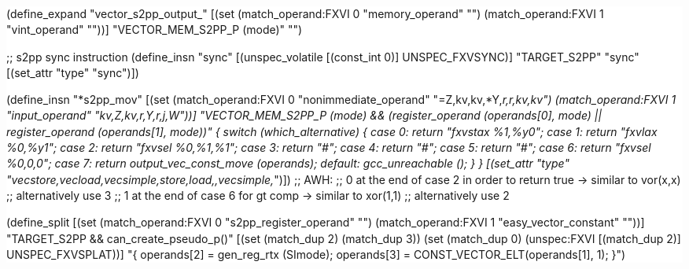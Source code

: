 (define_expand "vector_s2pp_output_<mode>"
  [(set (match_operand:FXVI 0 "memory_operand" "")
	(match_operand:FXVI 1 "vint_operand" ""))]
  "VECTOR_MEM_S2PP_P (<MODE>mode)"
  "")

;; s2pp sync instruction
(define_insn "sync"
  [(unspec_volatile [(const_int 0)] UNSPEC_FXVSYNC)]
  "TARGET_S2PP"
  "sync"
  [(set_attr "type" "sync")])

(define_insn "*s2pp_mov<mode>"
  [(set (match_operand:FXVI 0 "nonimmediate_operand" "=Z,kv,kv,*Y,*r,*r,kv,kv")
	(match_operand:FXVI 1 "input_operand" "kv,Z,kv,r,Y,r,j,W"))]
  "VECTOR_MEM_S2PP_P (<MODE>mode)
   && (register_operand (operands[0], <MODE>mode)
       || register_operand (operands[1], <MODE>mode))"
{
  switch (which_alternative)
    {
    case 0: return "fxvstax %1,%y0";
    case 1: return "fxvlax %0,%y1";
    case 2: return "fxvsel %0,%1,%1";
    case 3: return "#";
    case 4: return "#";
    case 5: return "#";
    case 6: return "fxvsel %0,0,0";
    case 7: return output_vec_const_move (operands);
    default: gcc_unreachable ();
    }
}
  [(set_attr "type" "vecstore,vecload,vecsimple,store,load,*,vecsimple,*")])
;; AWH:
;; 0 at the end of case 2 in order to return true -> similar to vor(x,x)
;; alternatively use 3
;; 1 at the end  of case 6 for gt comp -> similar to xor(1,1)
;; alternatively use 2

(define_split
  [(set (match_operand:FXVI 0 "s2pp_register_operand" "")
	(match_operand:FXVI 1 "easy_vector_constant" ""))]
  "TARGET_S2PP && can_create_pseudo_p()"
  [(set (match_dup 2) (match_dup 3))
   (set (match_dup 0)
	(unspec:FXVI
	     [(match_dup 2)]
	UNSPEC_FXVSPLAT))]
  "{
    operands[2] = gen_reg_rtx (SImode);
    operands[3] = CONST_VECTOR_ELT(operands[1], 1);
  }")
